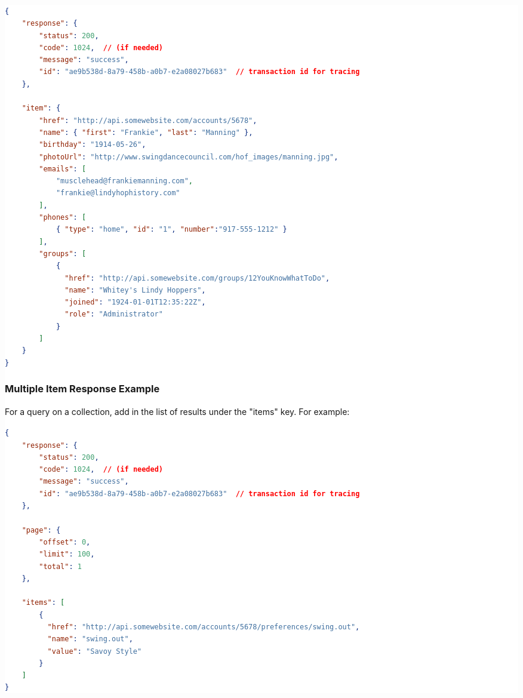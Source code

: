 
```json
{
	"response": {
		"status": 200,
		"code": 1024,  // (if needed)
		"message": "success",
		"id": "ae9b538d-8a79-458b-a0b7-e2a08027b683"  // transaction id for tracing
	},

	"item": {
		"href": "http://api.somewebsite.com/accounts/5678",
		"name": { "first": "Frankie", "last": "Manning" },
		"birthday": "1914-05-26",
		"photoUrl": "http://www.swingdancecouncil.com/hof_images/manning.jpg",
		"emails": [
			"musclehead@frankiemanning.com",
			"frankie@lindyhophistory.com"
		],
		"phones": [
			{ "type": "home", "id": "1", "number":"917-555-1212" }
		],
		"groups": [
			{
			  "href": "http://api.somewebsite.com/groups/12YouKnowWhatToDo",
			  "name": "Whitey's Lindy Hoppers",
			  "joined": "1924-01-01T12:35:22Z",
			  "role": "Administrator"
			}
		]
	}
}
```

### Multiple Item Response Example

For a query on a collection, add in the list of results under the "items" key.  For example:

```json
{
	"response": {
		"status": 200,
		"code": 1024,  // (if needed)
		"message": "success",
		"id": "ae9b538d-8a79-458b-a0b7-e2a08027b683"  // transaction id for tracing
	},

	"page": {
		"offset": 0,
		"limit": 100,
		"total": 1
	},

	"items": [
		{
		  "href": "http://api.somewebsite.com/accounts/5678/preferences/swing.out",
		  "name": "swing.out",
		  "value": "Savoy Style"
		}
	]
}

```
